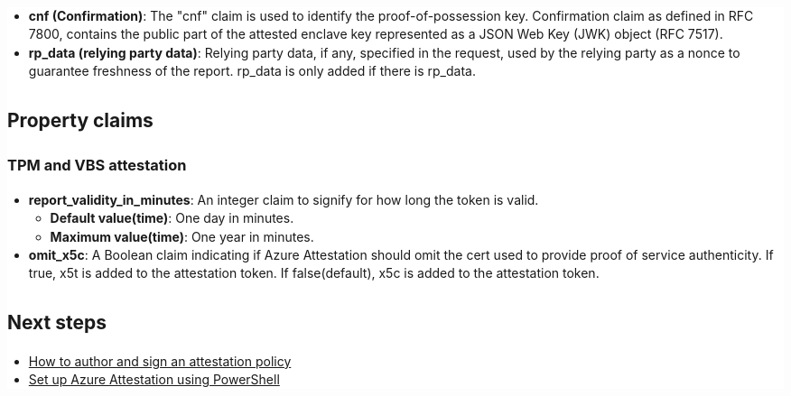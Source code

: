 - **cnf (Confirmation)**: The "cnf" claim is used to identify the proof-of-possession key. Confirmation claim as defined in RFC 7800, contains the public part of the attested enclave key represented as a JSON Web Key (JWK) object (RFC 7517).
- **rp_data (relying party data)**: Relying party data, if any, specified in the request, used by the relying party as a nonce to guarantee freshness of the report. rp_data is only added if there is rp_data.

## Property claims

### TPM and VBS attestation

- **report_validity_in_minutes**: An integer claim to signify for how long the token is valid.
  - **Default value(time)**: One day in minutes.
  - **Maximum value(time)**: One year in minutes.
- **omit_x5c**: A Boolean claim indicating if Azure Attestation should omit the cert used to provide proof of service authenticity. If true, x5t is added to the attestation token. If false(default), x5c is added to the attestation token.

## Next steps
- [How to author and sign an attestation policy](author-sign-policy.md)
- [Set up Azure Attestation using PowerShell](quickstart-powershell.md)
